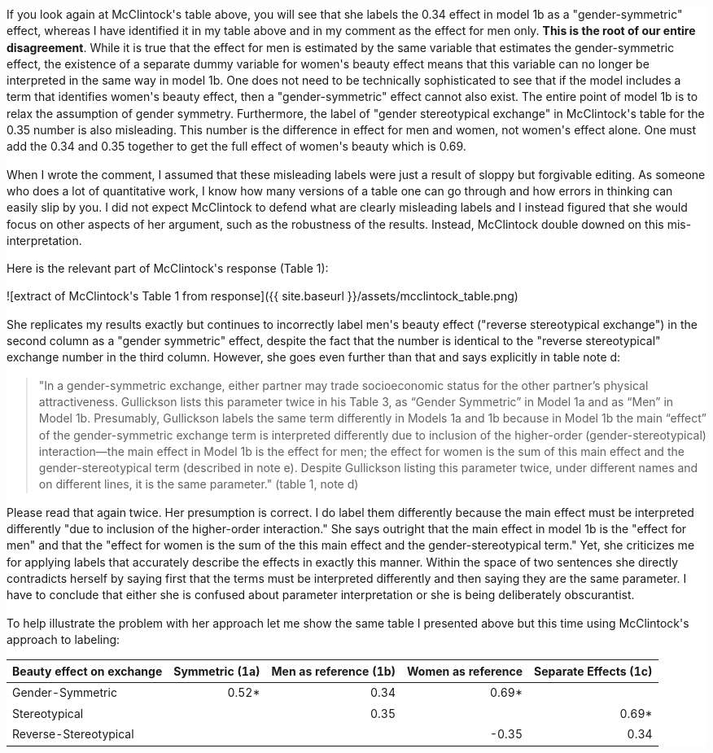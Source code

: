 If you look again at McClintock's table above, you will see that she labels the 0.34 effect in model 1b as a "gender-symmetric" effect, whereas I have identified it in my table above and in my comment as the effect for men only. **This is the root of our entire disagreement**. While it is true that the effect for men is estimated by the same variable that estimates the gender-symmetric effect, the existence of a separate dummy variable for women's beauty effect means that this variable can no longer be interpreted in the same way in model 1b. One does not need to be  technically sophisticated to see that if the model includes a term that identifies women's beauty effect, then a "gender-symmetric" effect cannot also exist. The entire point of model 1b is to relax the assumption of gender symmetry. Furthermore, the label of "gender stereotypical exchange" in McClintock's table for the 0.35 number is also misleading. This number is the difference in effect for men and women, not women's effect alone. One must add the 0.34 and 0.35 together to get the full effect of women's beauty which is 0.69.

When I wrote the comment, I assumed that these misleading labels were just a result of sloppy but forgivable editing. As someone who does a lot of quantitative work, I know how many versions of a table one can go through and how errors in thinking can easily slip by you. I did not expect McClintock to defend what are clearly misleading labels and I instead figured that she would focus on other aspects of her argument, such as the robustness of the results. Instead, McClintock double downed on this mis-interpretation.

Here is the relevant part of McClintock's response (Table 1):

![extract of McClintock's Table 1 from response]({{ site.baseurl }}/assets/mcclintock_table.png)

She replicates my results exactly but continues to incorrectly label men's beauty effect ("reverse stereotypical exchange") in the second column as a "gender symmetric" effect, despite the fact that the number is identical to the "reverse stereotypical" exchange number in the third column. However, she goes even further than that and says explicitly in table note d:

> "In a gender-symmetric exchange, either partner may trade socioeconomic status for the other partner’s physical attractiveness. Gullickson lists this parameter twice in his Table 3, as “Gender Symmetric” in Model 1a and as “Men” in Model 1b. Presumably, Gullickson labels the same term differently in Models 1a and 1b because in Model 1b the main “effect” of the gender-symmetric exchange term is interpreted differently due to inclusion of the higher-order (gender-stereotypical) interaction—the main effect in Model 1b is the effect for men; the effect for women is the sum of this main effect and the gender-stereotypical term (described in note e). Despite Gullickson listing this parameter twice, under different names and on different lines, it is the same parameter." (table 1, note d)

Please read that again twice. Her presumption is correct. I do label them differently because the main effect must be interpreted differently "due to inclusion of the higher-order interaction." She says outright that the main effect in model 1b is the "effect for men" and that the "effect for women is the sum of the this main effect and the gender-stereotypical term." Yet, she criticizes me for applying labels that accurately describe the effects in exactly this manner. Within the space of two sentences she directly contradicts herself by saying first that the terms must be interpreted differently and then saying they are the same parameter. I have to conclude that either she is confused about parameter interpretation or she is being deliberately obscurantist.

To help illustrate the problem with her approach let me show the same table I presented above but this time using McClintock's approach to labeling:

| Beauty effect on exchange | Symmetric (1a) | Men as reference (1b) | Women as reference | Separate Effects (1c) |
|:--------------------------|---------------:|----------------------:|-------------------:|----------------------:|
| Gender-Symmetric          |           0.52*|                  0.34 |              0.69* |                       |
| Stereotypical             |                |                  0.35 |                    |                 0.69* |
| Reverse-Stereotypical     |                |                       |              -0.35 |                 0.34  |
